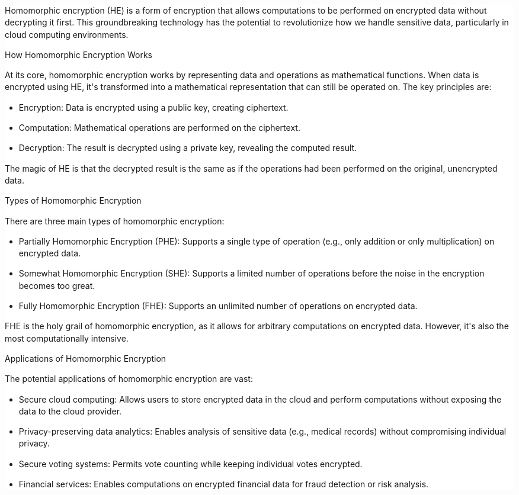 

Homomorphic encryption (HE) is a form of encryption that allows computations to be performed on encrypted data without decrypting it first. This groundbreaking technology has the potential to revolutionize how we handle sensitive data, particularly in cloud computing environments.



How Homomorphic Encryption Works



At its core, homomorphic encryption works by representing data and operations as mathematical functions. When data is encrypted using HE, it's transformed into a mathematical representation that can still be operated on. The key principles are:


* Encryption: Data is encrypted using a public key, creating ciphertext.

* Computation: Mathematical operations are performed on the ciphertext.

* Decryption: The result is decrypted using a private key, revealing the computed result.




The magic of HE is that the decrypted result is the same as if the operations had been performed on the original, unencrypted data.



Types of Homomorphic Encryption



There are three main types of homomorphic encryption:


* Partially Homomorphic Encryption (PHE): Supports a single type of operation (e.g., only addition or only multiplication) on encrypted data.

* Somewhat Homomorphic Encryption (SHE): Supports a limited number of operations before the noise in the encryption becomes too great.

* Fully Homomorphic Encryption (FHE): Supports an unlimited number of operations on encrypted data.




FHE is the holy grail of homomorphic encryption, as it allows for arbitrary computations on encrypted data. However, it's also the most computationally intensive.



Applications of Homomorphic Encryption



The potential applications of homomorphic encryption are vast:


* Secure cloud computing: Allows users to store encrypted data in the cloud and perform computations without exposing the data to the cloud provider.

* Privacy-preserving data analytics: Enables analysis of sensitive data (e.g., medical records) without compromising individual privacy.

* Secure voting systems: Permits vote counting while keeping individual votes encrypted.

* Financial services: Enables computations on encrypted financial data for fraud detection or risk analysis.

